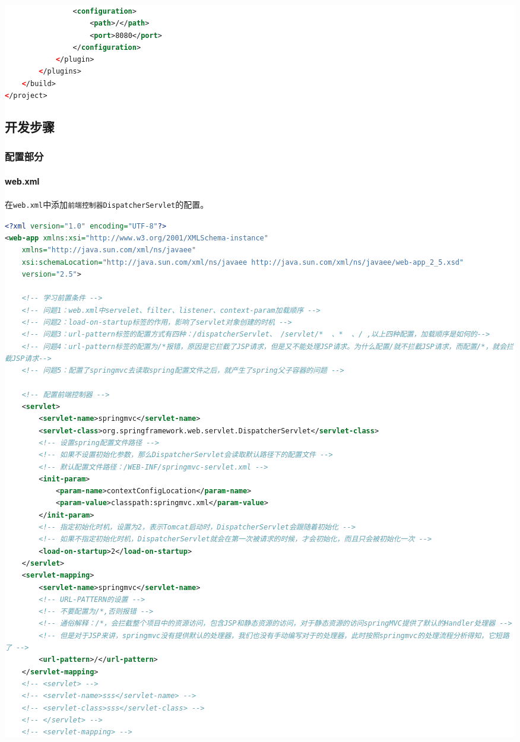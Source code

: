 ```xml
				<configuration>
                    <path>/</path>
					<port>8080</port>
				</configuration>
			</plugin>
		</plugins>
	</build>
</project>

```

 

## 开发步骤

### 配置部分

#### web.xml

在`web.xml`中添加`前端控制器DispatcherServlet`的配置。

```xml
<?xml version="1.0" encoding="UTF-8"?>
<web-app xmlns:xsi="http://www.w3.org/2001/XMLSchema-instance"
	xmlns="http://java.sun.com/xml/ns/javaee"
	xsi:schemaLocation="http://java.sun.com/xml/ns/javaee http://java.sun.com/xml/ns/javaee/web-app_2_5.xsd"
	version="2.5">

	<!-- 学习前置条件 -->
	<!-- 问题1：web.xml中servelet、filter、listener、context-param加载顺序 -->
	<!-- 问题2：load-on-startup标签的作用，影响了servlet对象创建的时机 -->
	<!-- 问题3：url-pattern标签的配置方式有四种：/dispatcherServlet、 /servlet/*  、*  、/ ,以上四种配置，加载顺序是如何的-->
	<!-- 问题4：url-pattern标签的配置为/*报错，原因是它拦截了JSP请求，但是又不能处理JSP请求。为什么配置/就不拦截JSP请求，而配置/*，就会拦截JSP请求-->
	<!-- 问题5：配置了springmvc去读取spring配置文件之后，就产生了spring父子容器的问题 -->
	
	<!-- 配置前端控制器 -->
	<servlet>
		<servlet-name>springmvc</servlet-name>
		<servlet-class>org.springframework.web.servlet.DispatcherServlet</servlet-class>
		<!-- 设置spring配置文件路径 -->
		<!-- 如果不设置初始化参数，那么DispatcherServlet会读取默认路径下的配置文件 -->
		<!-- 默认配置文件路径：/WEB-INF/springmvc-servlet.xml -->
		<init-param>
			<param-name>contextConfigLocation</param-name>
			<param-value>classpath:springmvc.xml</param-value>
		</init-param>
		<!-- 指定初始化时机，设置为2，表示Tomcat启动时，DispatcherServlet会跟随着初始化 -->
		<!-- 如果不指定初始化时机，DispatcherServlet就会在第一次被请求的时候，才会初始化，而且只会被初始化一次 -->
		<load-on-startup>2</load-on-startup>
	</servlet>
	<servlet-mapping>
		<servlet-name>springmvc</servlet-name>
		<!-- URL-PATTERN的设置 -->
		<!-- 不要配置为/*,否则报错 -->
		<!-- 通俗解释：/*，会拦截整个项目中的资源访问，包含JSP和静态资源的访问，对于静态资源的访问springMVC提供了默认的Handler处理器 -->
		<!-- 但是对于JSP来讲，springmvc没有提供默认的处理器，我们也没有手动编写对于的处理器，此时按照springmvc的处理流程分析得知，它短路了 -->
		<url-pattern>/</url-pattern>
	</servlet-mapping>
	<!-- <servlet> -->
	<!-- <servlet-name>sss</servlet-name> -->
	<!-- <servlet-class>sss</servlet-class> -->
	<!-- </servlet> -->
	<!-- <servlet-mapping> -->
```